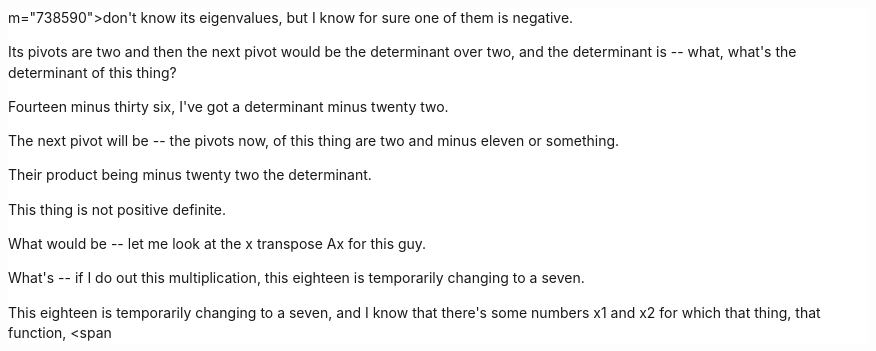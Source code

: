   m="738590">don't</span> <span m="738750">know</span> <span
  m="738890">its</span> <span m="739030">eigenvalues,</span> <span
  m="739770">but</span> <span m="740000">I</span> <span m="740150">know</span>
  <span m="740450">for</span> <span m="740670">sure</span> <span
  m="741380">one</span> <span m="741740">of</span> <span m="741820">them</span>
  <span m="741990">is</span> <span m="742150">negative.</span></p><p><span
  m="744230">Its</span> <span m="744530">pivots</span> <span
  m="745450">are</span> <span m="746180">two</span> <span m="747000">and</span>
  <span m="747440">then</span> <span m="747660">the</span> <span
  m="747780">next</span> <span m="748120">pivot</span> <span
  m="748530">would</span> <span m="748720">be</span> <span m="748940">the</span>
  <span m="749070">determinant</span> <span m="749790">over</span> <span
  m="750170">two,</span> <span m="750810">and</span> <span m="751090">the</span>
  <span m="751190">determinant</span> <span m="751870">is</span> <span
  m="752020">--</span> <span m="752040">what,</span> <span
  m="752250">what's</span> <span m="752450">the</span> <span
  m="752580">determinant</span> <span m="753070">of</span> <span
  m="753120">this</span> <span m="753350">thing?</span></p><p><span
  m="755090">Fourteen</span> <span m="756030">minus</span> <span
  m="756540">thirty</span> <span m="756860">six,</span> <span
  m="757290">I've</span> <span m="757460">got</span> <span m="757620">a</span>
  <span m="757720">determinant</span> <span m="758140">minus</span> <span
  m="758590">twenty</span> <span m="758980">two.</span></p><p><span
  m="759820">The</span> <span m="760010">next</span> <span
  m="760300">pivot</span> <span m="760620">will</span> <span
  m="760760">be</span> <span m="761260">--</span> <span m="761730">the</span>
  <span m="761860">pivots</span> <span m="762440">now,</span> <span
  m="763330">of</span> <span m="763590">this</span> <span
  m="763870">thing</span> <span m="764220">are</span> <span
  m="764620">two</span> <span m="765190">and</span> <span
  m="765630">minus</span> <span m="766020">eleven</span> <span
  m="766580">or</span> <span m="766700">something.</span></p><p><span
  m="768480">Their</span> <span m="768660">product</span> <span
  m="769120">being</span> <span m="769360">minus</span> <span
  m="769730">twenty</span> <span m="770090">two</span> <span
  m="770360">the</span> <span m="770490">determinant.</span></p><p><span
  m="771320">This</span> <span m="771620">thing</span> <span
  m="771800">is</span> <span m="771970">not</span> <span
  m="772370">positive</span> <span m="772910">definite.</span></p><p><span
  m="773620">What</span> <span m="773950">would</span> <span
  m="774120">be</span> <span m="774380">--</span> <span m="774760">let</span>
  <span m="774950">me</span> <span m="775100">look</span> <span
  m="775280">at</span> <span m="775380">the</span> <span m="775530">x</span>
  <span m="775760">transpose</span> <span m="776320">Ax</span> <span
  m="776770">for</span> <span m="776890">this</span> <span
  m="777200">guy.</span></p><p><span m="777700">What's</span> <span
  m="778100">--</span> <span m="778600">if</span> <span m="778740">I</span>
  <span m="778820">do</span> <span m="779040">out</span> <span
  m="779240">this</span> <span m="779420">multiplication,</span> <span
  m="780460">this</span> <span m="780840">eighteen</span> <span
  m="781480">is</span> <span m="781710">temporarily</span> <span
  m="782430">changing</span> <span m="783000">to</span> <span
  m="783160">a</span> <span m="783220">seven.</span></p><p><span
  m="784560">This</span> <span m="785090">eighteen</span> <span
  m="785650">is</span> <span m="785790">temporarily</span> <span
  m="786470">changing</span> <span m="786990">to</span> <span
  m="787160">a</span> <span m="787230">seven,</span> <span m="788130">and</span>
  <span m="788740">I</span> <span m="789080">know</span> <span
  m="793070">that</span> <span m="793510">there's</span> <span
  m="793720">some</span> <span m="794200">numbers</span> <span
  m="794780">x1</span> <span m="795400">and</span> <span m="795530">x2</span>
  <span m="796610">for</span> <span m="796890">which</span> <span
  m="797190">that</span> <span m="797860">thing,</span> <span
  m="798630">that</span> <span m="799660">function,</span> <span